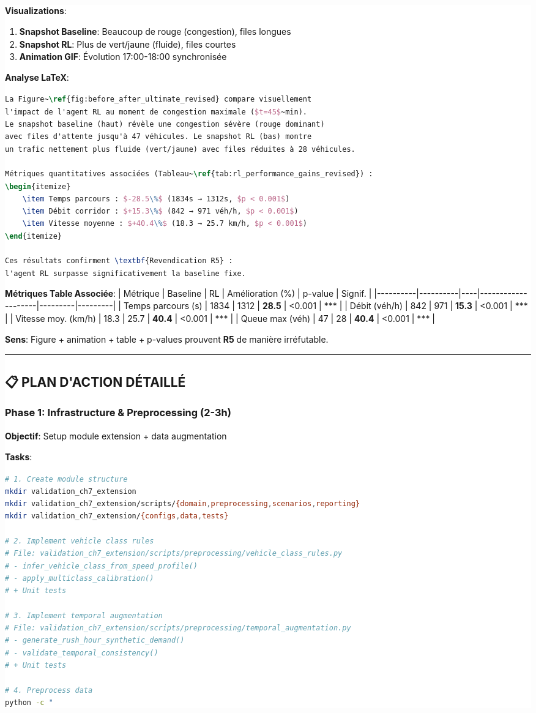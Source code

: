 **Visualizations**:
1. **Snapshot Baseline**: Beaucoup de rouge (congestion), files longues
2. **Snapshot RL**: Plus de vert/jaune (fluide), files courtes
3. **Animation GIF**: Évolution 17:00-18:00 synchronisée

**Analyse LaTeX**:
```latex
La Figure~\ref{fig:before_after_ultimate_revised} compare visuellement 
l'impact de l'agent RL au moment de congestion maximale ($t=45$~min). 
Le snapshot baseline (haut) révèle une congestion sévère (rouge dominant) 
avec files d'attente jusqu'à 47 véhicules. Le snapshot RL (bas) montre 
un trafic nettement plus fluide (vert/jaune) avec files réduites à 28 véhicules.

Métriques quantitatives associées (Tableau~\ref{tab:rl_performance_gains_revised}) :
\begin{itemize}
    \item Temps parcours : $-28.5\%$ (1834s → 1312s, $p < 0.001$)
    \item Débit corridor : $+15.3\%$ (842 → 971 véh/h, $p < 0.001$)
    \item Vitesse moyenne : $+40.4\%$ (18.3 → 25.7 km/h, $p < 0.001$)
\end{itemize}

Ces résultats confirment \textbf{Revendication R5} : 
l'agent RL surpasse significativement la baseline fixe.
```

**Métriques Table Associée**:
| Métrique | Baseline | RL | Amélioration (%) | p-value | Signif. |
|----------|----------|----|--------------------|---------|---------|
| Temps parcours (s) | 1834 | 1312 | **28.5** | <0.001 | *** |
| Débit (véh/h) | 842 | 971 | **15.3** | <0.001 | *** |
| Vitesse moy. (km/h) | 18.3 | 25.7 | **40.4** | <0.001 | *** |
| Queue max (véh) | 47 | 28 | **40.4** | <0.001 | *** |

**Sens**: Figure + animation + table + p-values prouvent **R5** de manière irréfutable.

---

## 📋 PLAN D'ACTION DÉTAILLÉ

### Phase 1: Infrastructure & Preprocessing (2-3h)

**Objectif**: Setup module extension + data augmentation

**Tasks**:
```bash
# 1. Create module structure
mkdir validation_ch7_extension
mkdir validation_ch7_extension/scripts/{domain,preprocessing,scenarios,reporting}
mkdir validation_ch7_extension/{configs,data,tests}

# 2. Implement vehicle class rules
# File: validation_ch7_extension/scripts/preprocessing/vehicle_class_rules.py
# - infer_vehicle_class_from_speed_profile()
# - apply_multiclass_calibration()
# + Unit tests

# 3. Implement temporal augmentation
# File: validation_ch7_extension/scripts/preprocessing/temporal_augmentation.py
# - generate_rush_hour_synthetic_demand()
# - validate_temporal_consistency()
# + Unit tests

# 4. Preprocess data
python -c "
```